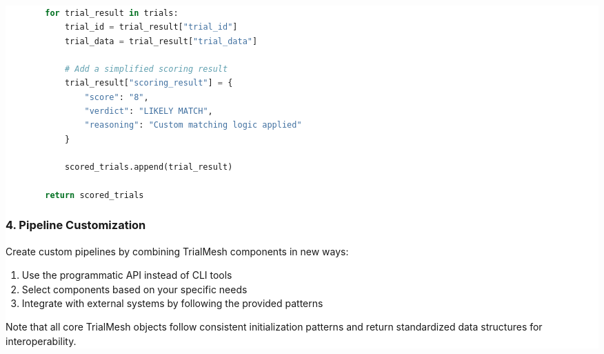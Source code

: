 ```python
        for trial_result in trials:
            trial_id = trial_result["trial_id"]
            trial_data = trial_result["trial_data"]
            
            # Add a simplified scoring result
            trial_result["scoring_result"] = {
                "score": "8",
                "verdict": "LIKELY MATCH",
                "reasoning": "Custom matching logic applied"
            }
            
            scored_trials.append(trial_result)
            
        return scored_trials
```

### 4. Pipeline Customization

Create custom pipelines by combining TrialMesh components in new ways:

1. Use the programmatic API instead of CLI tools
2. Select components based on your specific needs
3. Integrate with external systems by following the provided patterns

Note that all core TrialMesh objects follow consistent initialization patterns and return standardized data structures for interoperability.